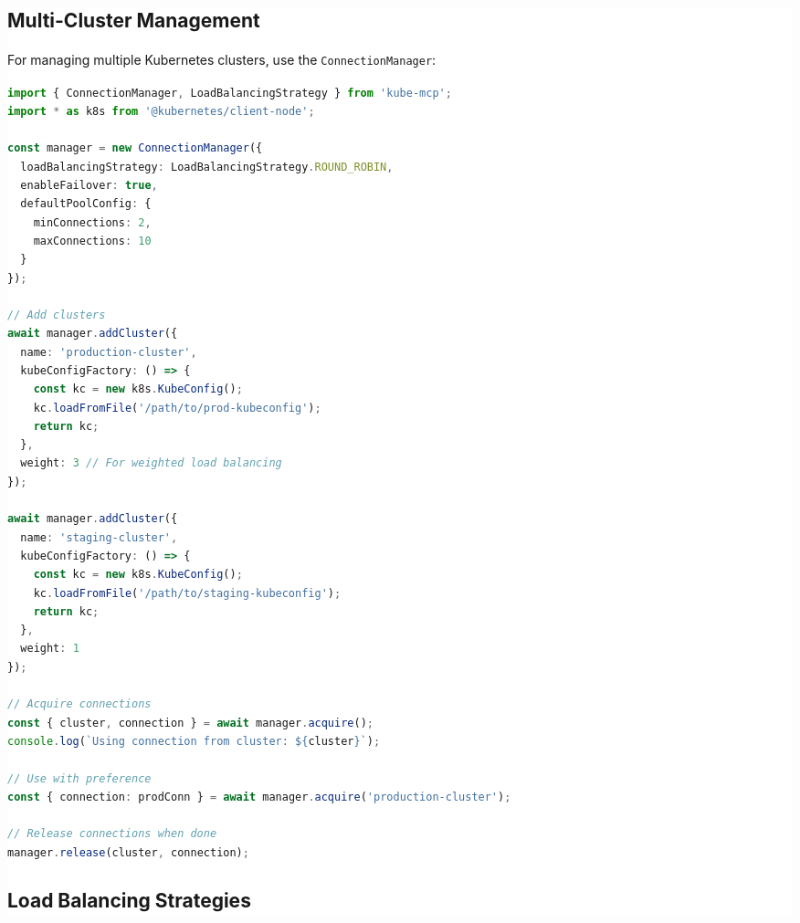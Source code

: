 ## Multi-Cluster Management

For managing multiple Kubernetes clusters, use the `ConnectionManager`:

```typescript
import { ConnectionManager, LoadBalancingStrategy } from 'kube-mcp';
import * as k8s from '@kubernetes/client-node';

const manager = new ConnectionManager({
  loadBalancingStrategy: LoadBalancingStrategy.ROUND_ROBIN,
  enableFailover: true,
  defaultPoolConfig: {
    minConnections: 2,
    maxConnections: 10
  }
});

// Add clusters
await manager.addCluster({
  name: 'production-cluster',
  kubeConfigFactory: () => {
    const kc = new k8s.KubeConfig();
    kc.loadFromFile('/path/to/prod-kubeconfig');
    return kc;
  },
  weight: 3 // For weighted load balancing
});

await manager.addCluster({
  name: 'staging-cluster',
  kubeConfigFactory: () => {
    const kc = new k8s.KubeConfig();
    kc.loadFromFile('/path/to/staging-kubeconfig');
    return kc;
  },
  weight: 1
});

// Acquire connections
const { cluster, connection } = await manager.acquire();
console.log(`Using connection from cluster: ${cluster}`);

// Use with preference
const { connection: prodConn } = await manager.acquire('production-cluster');

// Release connections when done
manager.release(cluster, connection);
```

## Load Balancing Strategies
